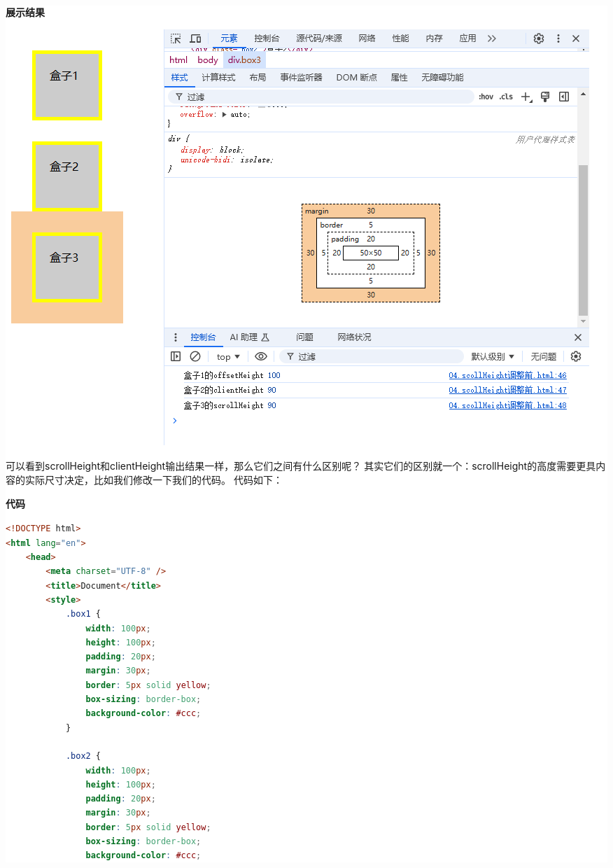 **展示结果**

![](/style/css_records/日常记录/006.png)


可以看到scrollHeight和clientHeight输出结果一样，那么它们之间有什么区别呢？
其实它们的区别就一个：scrollHeight的高度需要更具内容的实际尺寸决定，比如我们修改一下我们的代码。
代码如下：

**代码**

```html
<!DOCTYPE html>
<html lang="en">
    <head>
        <meta charset="UTF-8" />
        <title>Document</title>
        <style>
            .box1 {
                width: 100px;
                height: 100px;
                padding: 20px;
                margin: 30px;
                border: 5px solid yellow;
                box-sizing: border-box;
                background-color: #ccc;
            }

            .box2 {
                width: 100px;
                height: 100px;
                padding: 20px;
                margin: 30px;
                border: 5px solid yellow;
                box-sizing: border-box;
                background-color: #ccc;
```